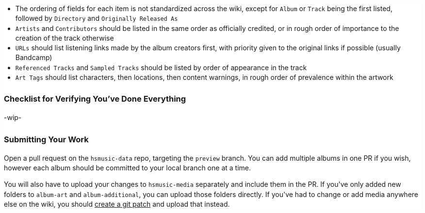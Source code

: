 - The ordering of fields for each item is not standardized across the wiki, except for `Album` or `Track` being the first listed, followed by `Directory` and `Originally Released As`
- `Artists` and `Contributors` should be listed in the same order as officially credited, or in rough order of importance to the creation of the track otherwise
- `URLs` should list listening links made by the album creators first, with priority given to the original links if possible (usually Bandcamp)
- `Referenced Tracks` and `Sampled Tracks` should be listed by order of appearance in the track
- `Art Tags` should list characters, then locations, then content warnings, in rough order of prevalence within the artwork

### Checklist for Verifying You’ve Done Everything

-wip-

### Submitting Your Work

Open a pull request on the `hsmusic-data` repo, targeting the `preview` branch. You can add multiple albums in one PR if you wish, however each album should be committed to your local branch one at a time.

You will also have to upload your changes to `hsmusic-media` separately and include them in the PR. If you've only added new folders to `album-art` and `album-additional`, you can upload those folders directly. If you've had to change or add media anywhere else on the wiki, you should [create a git patch](https://git-scm.com/docs/git-format-patch) and upload that instead.
